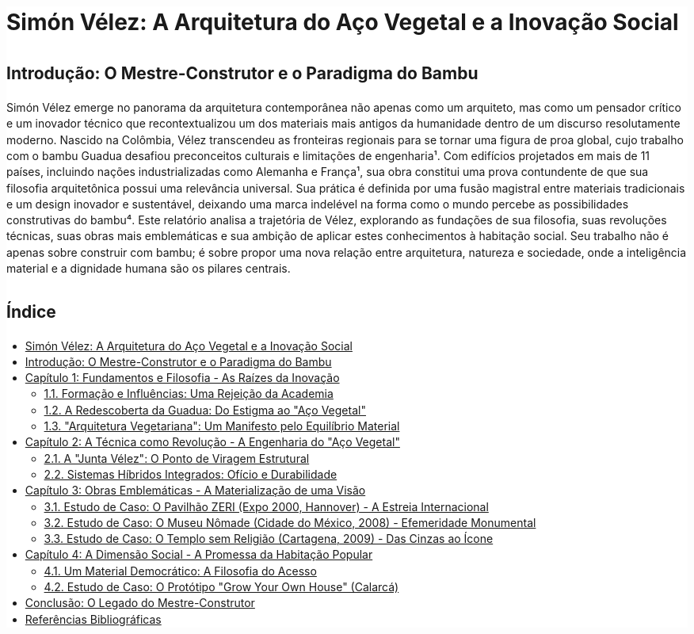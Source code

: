 
# Simón Vélez: A Arquitetura do Aço Vegetal e a Inovação Social

## Introdução: O Mestre-Construtor e o Paradigma do Bambu

Simón Vélez emerge no panorama da arquitetura contemporânea não apenas como um arquiteto, mas como um pensador crítico e um inovador técnico que recontextualizou um dos materiais mais antigos da humanidade dentro de um discurso resolutamente moderno. Nascido na Colômbia, Vélez transcendeu as fronteiras regionais para se tornar uma figura de proa global, cujo trabalho com o bambu Guadua desafiou preconceitos culturais e limitações de engenharia¹. Com edifícios projetados em mais de 11 países, incluindo nações industrializadas como Alemanha e França¹, sua obra constitui uma prova contundente de que sua filosofia arquitetônica possui uma relevância universal. Sua prática é definida por uma fusão magistral entre materiais tradicionais e um design inovador e sustentável, deixando uma marca indelével na forma como o mundo percebe as possibilidades construtivas do bambu⁴. Este relatório analisa a trajetória de Vélez, explorando as fundações de sua filosofia, suas revoluções técnicas, suas obras mais emblemáticas e sua ambição de aplicar estes conhecimentos à habitação social. Seu trabalho não é apenas sobre construir com bambu; é sobre propor uma nova relação entre arquitetura, natureza e sociedade, onde a inteligência material e a dignidade humana são os pilares centrais.

## Índice

*   [Simón Vélez: A Arquitetura do Aço Vegetal e a Inovação Social](#simón-vélez-a-arquitetura-do-aço-vegetal-e-a-inovação-social)
*   [Introdução: O Mestre-Construtor e o Paradigma do Bambu](#introdução-o-mestre-construtor-e-o-paradigma-do-bambu)
*   [Capítulo 1: Fundamentos e Filosofia - As Raízes da Inovação](#capítulo-1-fundamentos-e-filosofia---as-raízes-da-inovação)
    *   [1.1. Formação e Influências: Uma Rejeição da Academia](#11-formação-e-influências-uma-rejeição-da-academia)
    *   [1.2. A Redescoberta da Guadua: Do Estigma ao "Aço Vegetal"](#12-a-redescoberta-da-guadua-do-estigma-ao-aço-vegetal)
    *   [1.3. "Arquitetura Vegetariana": Um Manifesto pelo Equilíbrio Material](#13-arquitetura-vegetariana-um-manifesto-pelo-equilíbrio-material)
*   [Capítulo 2: A Técnica como Revolução - A Engenharia do "Aço Vegetal"](#capítulo-2-a-técnica-como-revolução---a-engenharia-do-aço-vegetal)
    *   [2.1. A "Junta Vélez": O Ponto de Viragem Estrutural](#21-a-junta-vélez-o-ponto-de-viragem-estrutural)
    *   [2.2. Sistemas Híbridos Integrados: Ofício e Durabilidade](#22-sistemas-híbridos-integrados-ofício-e-durabilidade)
*   [Capítulo 3: Obras Emblemáticas - A Materialização de uma Visão](#capítulo-3-obras-emblemáticas---a-materialização-de-uma-visão)
    *   [3.1. Estudo de Caso: O Pavilhão ZERI (Expo 2000, Hannover) - A Estreia Internacional](#31-estudo-de-caso-o-pavilhão-zeri-expo-2000-hannover---a-estreia-internacional)
    *   [3.2. Estudo de Caso: O Museu Nômade (Cidade do México, 2008) - Efemeridade Monumental](#32-estudo-de-caso-o-museu-nômade-cidade-do-méxico-2008---efemeridade-monumental)
    *   [3.3. Estudo de Caso: O Templo sem Religião (Cartagena, 2009) - Das Cinzas ao Ícone](#33-estudo-de-caso-o-templo-sem-religião-cartagena-2009---das-cinzas-ao-ícone)
*   [Capítulo 4: A Dimensão Social - A Promessa da Habitação Popular](#capítulo-4-a-dimensão-social---a-promessa-da-habitação-popular)
    *   [4.1. Um Material Democrático: A Filosofia do Acesso](#41-um-material-democrático-a-filosofia-do-acesso)
    *   [4.2. Estudo de Caso: O Protótipo "Grow Your Own House" (Calarcá)](#42-estudo-de-caso-o-protótipo-grow-your-own-house-calarcá)
*   [Conclusão: O Legado do Mestre-Construtor](#conclusão-o-legado-do-mestre-construtor)
*   [Referências Bibliográficas](#referências-bibliográficas)
